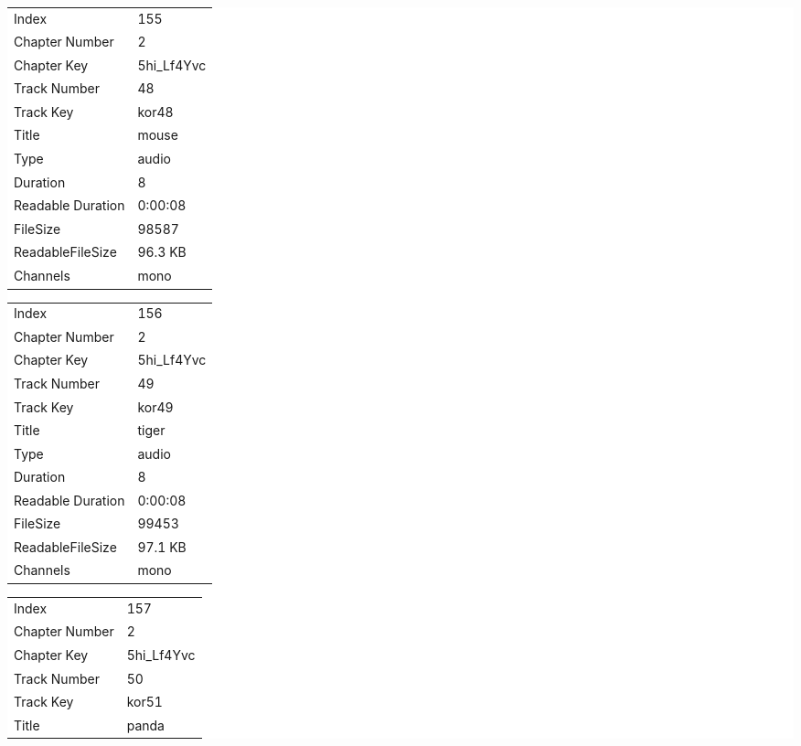 |  |  |
| - | - |
| Index | 155 |
| Chapter Number | 2 |
| Chapter Key | 5hi_Lf4Yvc |
| Track Number | 48 |
| Track Key | kor48 |
| Title | mouse |
| Type | audio |
| Duration | 8 |
| Readable Duration | 0:00:08 |
| FileSize | 98587 |
| ReadableFileSize | 96.3 KB |
| Channels | mono |

|  |  |
| - | - |
| Index | 156 |
| Chapter Number | 2 |
| Chapter Key | 5hi_Lf4Yvc |
| Track Number | 49 |
| Track Key | kor49 |
| Title | tiger |
| Type | audio |
| Duration | 8 |
| Readable Duration | 0:00:08 |
| FileSize | 99453 |
| ReadableFileSize | 97.1 KB |
| Channels | mono |

|  |  |
| - | - |
| Index | 157 |
| Chapter Number | 2 |
| Chapter Key | 5hi_Lf4Yvc |
| Track Number | 50 |
| Track Key | kor51 |
| Title | panda |